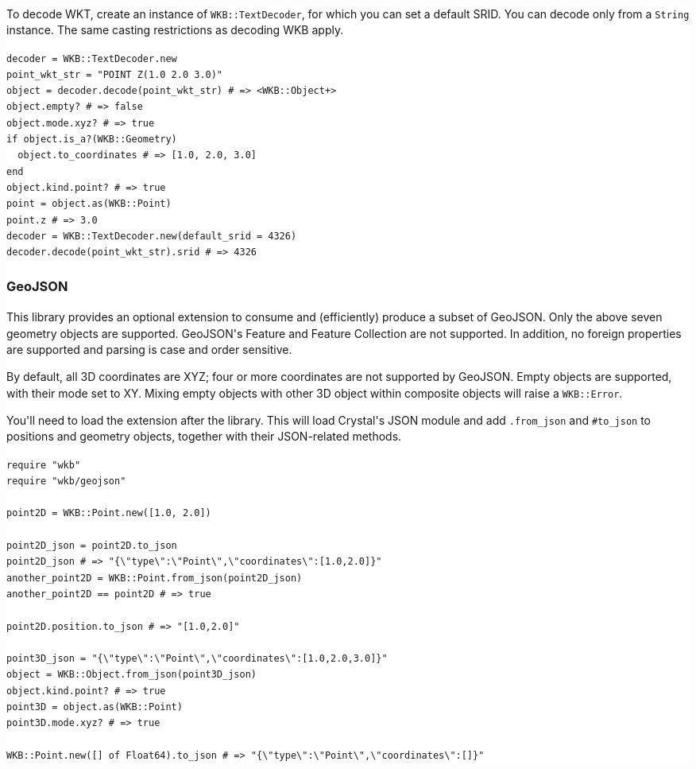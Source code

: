 To decode WKT, create an instance of `WKB::TextDecoder`, for which you can set a default SRID. You can decode only from a `String` instance. The same casting restrictions as decoding WKB apply.

```crystal
decoder = WKB::TextDecoder.new
point_wkt_str = "POINT Z(1.0 2.0 3.0)"
object = decoder.decode(point_wkt_str) # => <WKB::Object+>
object.empty? # => false
object.mode.xyz? # => true
if object.is_a?(WKB::Geometry)
  object.to_coordinates # => [1.0, 2.0, 3.0]
end
object.kind.point? # => true
point = object.as(WKB::Point)
point.z # => 3.0
decoder = WKB::TextDecoder.new(default_srid = 4326)
decoder.decode(point_wkt_str).srid # => 4326
```

### GeoJSON

This library provides an optional extension to consume and (efficiently) produce a subset of GeoJSON. Only the above seven geometry objects are supported. GeoJSON's Feature and Feature Collection are not supported. In addition, no foreign properties are supported and parsing is case and order sensitive. 

By default, all 3D coordinates are XYZ; four or more coordinates are not supported by GeoJSON. Empty objects are supported, with their mode set to XY. Mixing empty objects with other 3D object within composite objects will raise a `WKB::Error`.

You'll need to load the extension after the library. This will load Crystal's JSON module and add `.from_json` and `#to_json` to positions and geometry objects, together with their JSON-related methods.

```crystal
require "wkb"
require "wkb/geojson"

point2D = WKB::Point.new([1.0, 2.0])

point2D_json = point2D.to_json
point2D_json # => "{\"type\":\"Point\",\"coordinates\":[1.0,2.0]}"
another_point2D = WKB::Point.from_json(point2D_json)
another_point2D == point2D # => true

point2D.position.to_json # => "[1.0,2.0]"

point3D_json = "{\"type\":\"Point\",\"coordinates\":[1.0,2.0,3.0]}"
object = WKB::Object.from_json(point3D_json)
object.kind.point? # => true
point3D = object.as(WKB::Point)
point3D.mode.xyz? # => true

WKB::Point.new([] of Float64).to_json # => "{\"type\":\"Point\",\"coordinates\":[]}"
```
